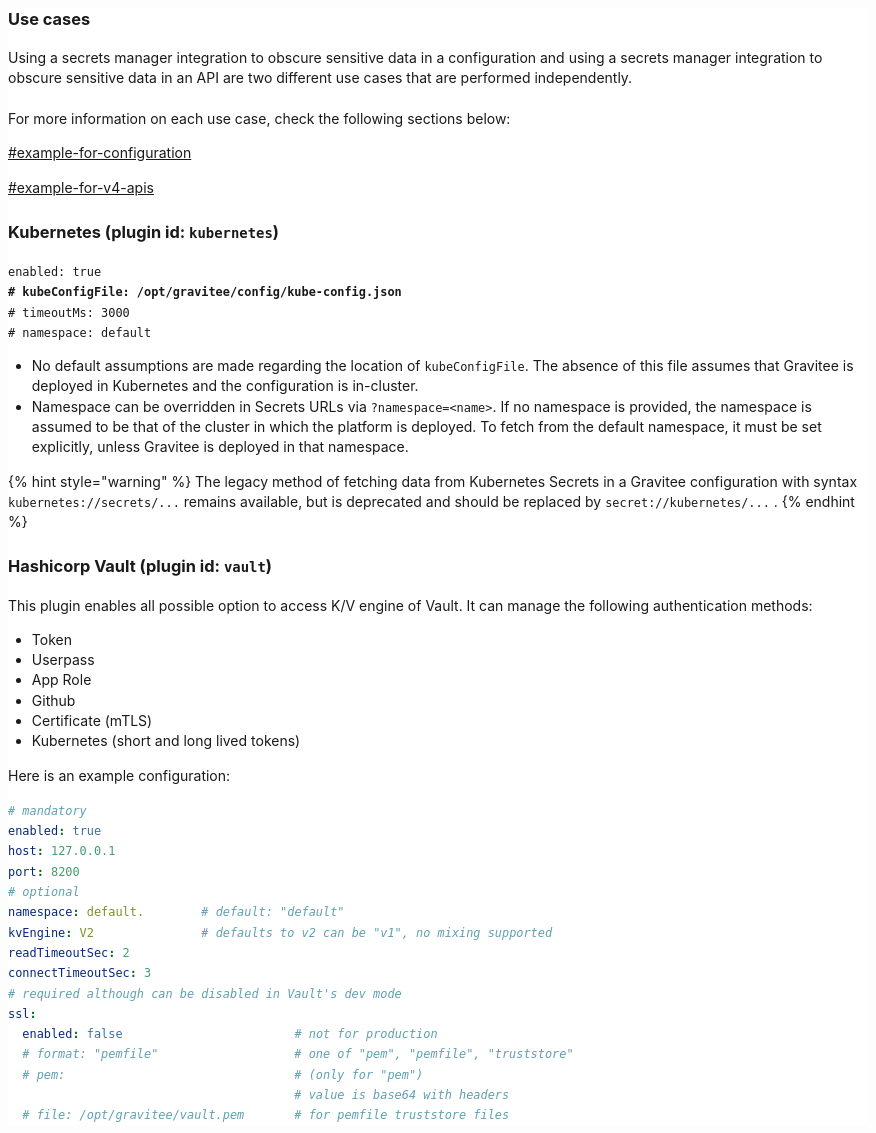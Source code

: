 ### Use cases

Using a secrets manager integration to obscure sensitive data in a configuration and using a secrets manager integration to obscure sensitive data in an API are two different use cases that are performed independently. \
\
For more information on each use case, check the following sections below:

[#example-for-configuration](secret-provider-plugins-configuration.md#example-for-configuration "mention")

&#x20;[#example-for-v4-apis](secret-provider-plugins-configuration.md#example-for-v4-apis "mention")&#x20;

### Kubernetes (plugin id: `kubernetes`)

<pre class="language-yaml"><code class="lang-yaml">enabled: true
<strong># kubeConfigFile: /opt/gravitee/config/kube-config.json
</strong># timeoutMs: 3000
# namespace: default
</code></pre>

* No default assumptions are made regarding the location of `kubeConfigFile`. The absence of this file assumes that Gravitee is deployed in Kubernetes and the configuration is in-cluster.&#x20;
* Namespace can be overridden in Secrets URLs via `?namespace=<name>`. If no namespace is provided, the namespace is assumed to be that of the cluster in which the platform is deployed. To fetch from the default namespace, it must be set explicitly, unless Gravitee is deployed in that namespace.

{% hint style="warning" %}
The legacy method of fetching data from Kubernetes Secrets in a Gravitee configuration with syntax `kubernetes://secrets/...` remains available, but is deprecated and should be replaced by `secret://kubernetes/...` .
{% endhint %}

### Hashicorp Vault (plugin id: `vault`)

This plugin enables all possible option to access K/V engine of Vault. It can manage the following authentication methods:

* Token
* Userpass
* App Role
* Github
* Certificate (mTLS)
* Kubernetes (short and long lived tokens)

Here is an example configuration:

```yaml
# mandatory
enabled: true
host: 127.0.0.1      
port: 8200
# optional
namespace: default.        # default: "default"
kvEngine: V2               # defaults to v2 can be "v1", no mixing supported
readTimeoutSec: 2
connectTimeoutSec: 3
# required although can be disabled in Vault's dev mode
ssl:
  enabled: false                        # not for production
  # format: "pemfile"                   # one of "pem", "pemfile", "truststore"
  # pem:                                # (only for "pem")
                                        # value is base64 with headers
  # file: /opt/gravitee/vault.pem       # for pemfile truststore files
```
